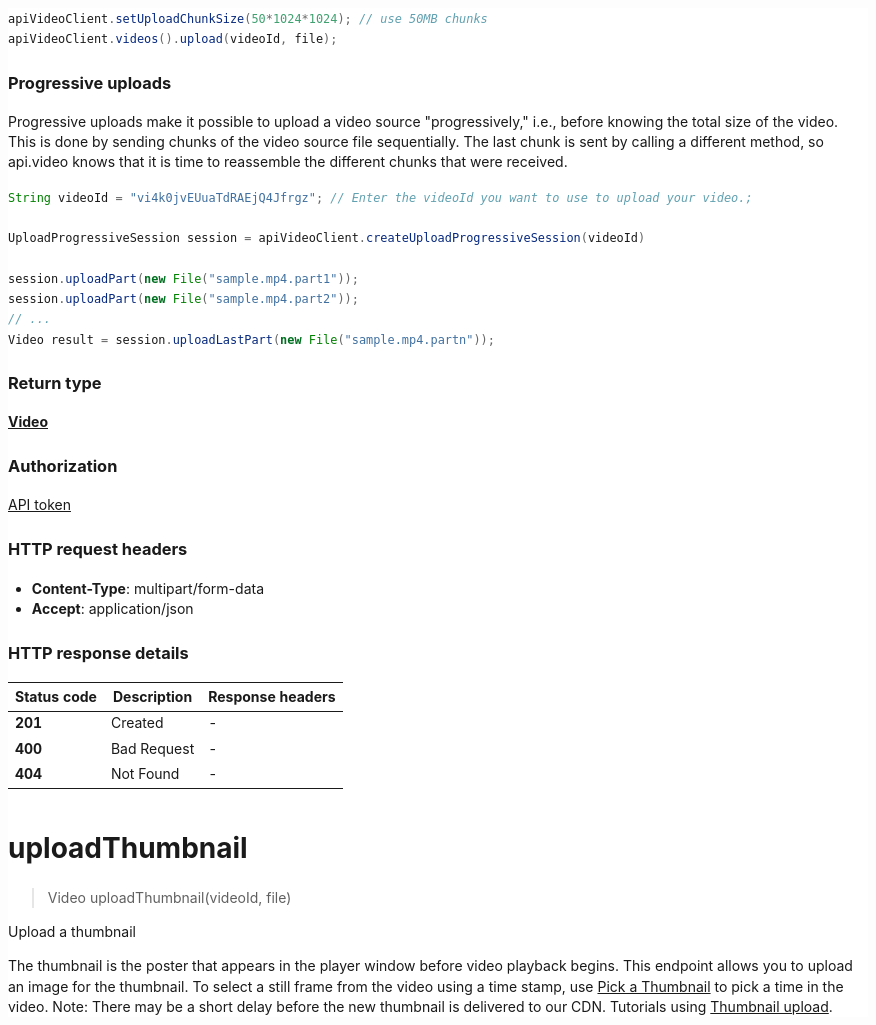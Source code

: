 ```java
apiVideoClient.setUploadChunkSize(50*1024*1024); // use 50MB chunks
apiVideoClient.videos().upload(videoId, file);
```

### Progressive uploads

Progressive uploads make it possible to upload a video source "progressively," i.e., before knowing the total size of the video. This is done by sending chunks of the video source file sequentially.
The last chunk is sent by calling a different method, so api.video knows that it is time to reassemble the different chunks that were received.

```java
String videoId = "vi4k0jvEUuaTdRAEjQ4Jfrgz"; // Enter the videoId you want to use to upload your video.;

UploadProgressiveSession session = apiVideoClient.createUploadProgressiveSession(videoId)

session.uploadPart(new File("sample.mp4.part1"));
session.uploadPart(new File("sample.mp4.part2"));
// ...
Video result = session.uploadLastPart(new File("sample.mp4.partn"));
```


### Return type


[**Video**](Video.md)

### Authorization

[API token](../README.md#api-token)

### HTTP request headers

 - **Content-Type**: multipart/form-data
 - **Accept**: application/json

### HTTP response details
| Status code | Description | Response headers |
|-------------|-------------|------------------|
**201** | Created |  -  |
**400** | Bad Request |  -  |
**404** | Not Found |  -  |

<a name="uploadThumbnail"></a>
# **uploadThumbnail**
> Video uploadThumbnail(videoId, file)

Upload a thumbnail

The thumbnail is the poster that appears in the player window before video playback begins. This endpoint allows you to upload an image for the thumbnail. To select a still frame from the video using a time stamp, use [Pick a Thumbnail](https://docs.api.video/reference#patch_videos-videoid-thumbnail) to pick a time in the video.  Note: There may be a short delay before the new thumbnail is delivered to our CDN. Tutorials using [Thumbnail upload](https://api.video/blog/endpoints/videos-upload-a-thumbnail).

